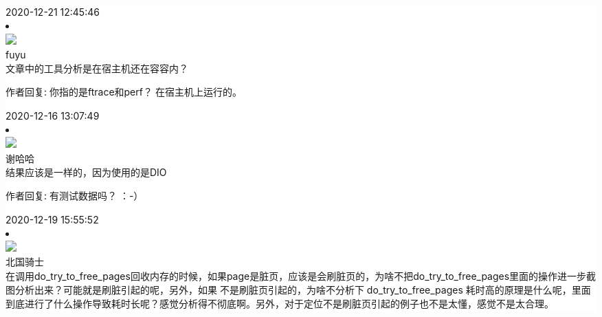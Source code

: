   </div>
  <div class="_3klNVc4Z_0">
    <div class="_3Hkula0k_0">2020-12-21 12:45:46</div>
  </div>
</div>
</div>
</li>
<li>
<div class="_2sjJGcOH_0"><img src="http://thirdwx.qlogo.cn/mmopen/vi_32/Q0j4TwGTfTIKVicSvNf6OFvv4m3ibfsYCIUxic41kODPa9cuGUJjPcBtryLBDljalIVUiaJKlkGEJtOMZ03XSFlx1w/132"
  class="_3FLYR4bF_0">
<div class="_36ChpWj4_0">
  <div class="_2zFoi7sd_0"><span>fuyu</span>
  </div>
  <div class="_2_QraFYR_0">文章中的工具分析是在宿主机还在容容内？</div>
  <div class="_10o3OAxT_0">
    <p class="_3KxQPN3V_0">作者回复: 你指的是ftrace和perf？ 在宿主机上运行的。</p>
  </div>
  <div class="_3klNVc4Z_0">
    <div class="_3Hkula0k_0">2020-12-16 13:07:49</div>
  </div>
</div>
</div>
</li>
<li>
<div class="_2sjJGcOH_0"><img src="https://static001.geekbang.org/account/avatar/00/23/81/60/71ed6ac7.jpg"
  class="_3FLYR4bF_0">
<div class="_36ChpWj4_0">
  <div class="_2zFoi7sd_0"><span>谢哈哈</span>
  </div>
  <div class="_2_QraFYR_0">结果应该是一样的，因为使用的是DIO</div>
  <div class="_10o3OAxT_0">
    <p class="_3KxQPN3V_0">作者回复: 有测试数据吗？ ：-）</p>
  </div>
  <div class="_3klNVc4Z_0">
    <div class="_3Hkula0k_0">2020-12-19 15:55:52</div>
  </div>
</div>
</div>
</li>
<li>
<div class="_2sjJGcOH_0"><img src="https://thirdwx.qlogo.cn/mmopen/vi_32/Q0j4TwGTfTJcwXucibksEYWRmibTZj9pb3d5ibfVQHFS9shvJmgMgtN3BM3r9qiaL5YTZSFdLvPZiaEHfBia4dFODVqw/132"
  class="_3FLYR4bF_0">
<div class="_36ChpWj4_0">
  <div class="_2zFoi7sd_0"><span>北国骑士</span>
  </div>
  <div class="_2_QraFYR_0">在调用do_try_to_free_pages回收内存的时候，如果page是脏页，应该是会刷脏页的，为啥不把do_try_to_free_pages里面的操作进一步截图分析出来？可能就是刷脏引起的呢，另外，如果 不是刷脏页引起的，为啥不分析下 do_try_to_free_pages 耗时高的原理是什么呢，里面到底进行了什么操作导致耗时长呢？感觉分析得不彻底啊。另外，对于定位不是刷脏页引起的例子也不是太懂，感觉不是太合理。</div>
  <div class="_10o3OAxT_0">
    